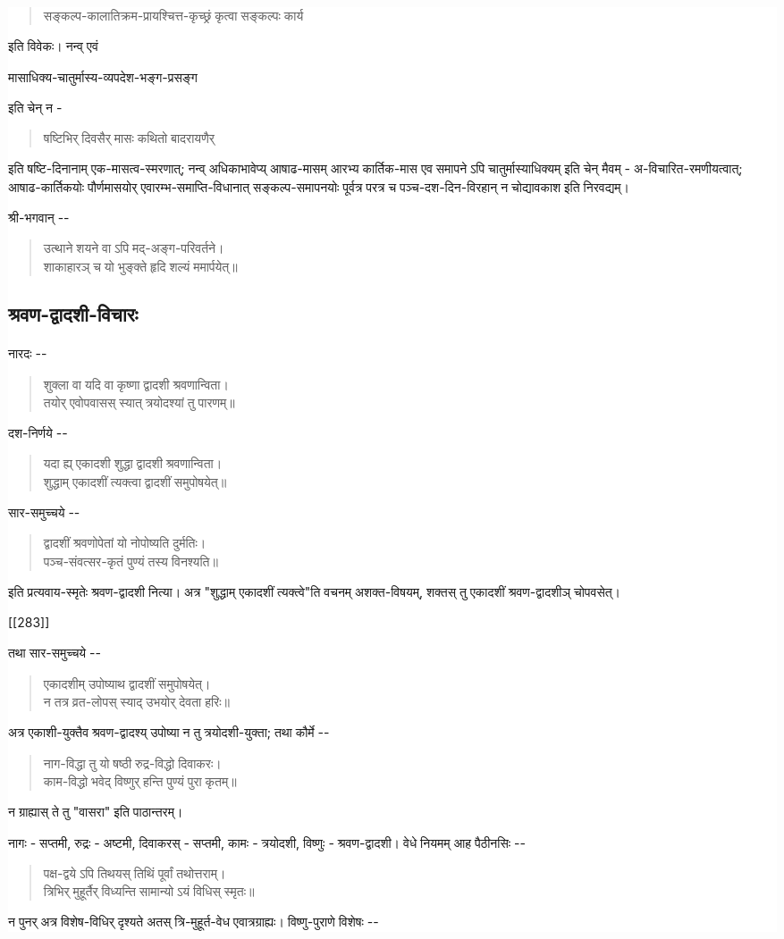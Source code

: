 > सङ्कल्प-कालातिक्रम-प्रायश्चित्त-कृच्छ्रं कृत्वा सङ्कल्पः कार्य 

इति विवेकः। नन्व् एवं 

मासाधिक्य-चातुर्मास्य-व्यपदेश-भङ्ग-प्रसङ्ग

इति चेन् न - 

> षष्टिभिर् दिवसैर् मासः कथितो बादरायणैर्

इति षष्टि-दिनानाम् एक-मासत्व-स्मरणात्; नन्व् अधिकाभावेप्य् आषाढ-मासम् आरभ्य कार्तिक-मास एव समापने ऽपि चातुर्मास्याधिक्यम् इति चेन् मैवम् - अ-विचारित-रमणीयत्वात्; आषाढ-कार्तिकयोः पौर्णमासयोर् एवारम्भ-समाप्ति-विधानात् सङ्कल्प-समापनयोः पूर्वत्र परत्र च पञ्च-दश-दिन-विरहान् न चोद्यावकाश इति निरवद्यम्।  

श्री-भगवान् -- 

> उत्थाने शयने वा ऽपि मद्-अङ्ग-परिवर्तने।  
शाकाहारञ् च यो भुङ्क्ते हृदि शल्यं ममार्पयेत्॥

## श्रवण-द्वादशी-विचारः

नारदः -- 

> शुक्ला वा यदि वा कृष्णा द्वादशी श्रवणान्विता।  
तयोर् एवोपवासस् स्यात् त्रयोदश्यां तु पारणम्॥ 

दश-निर्णये --

> यदा ह्य् एकादशी शुद्धा द्वादशी श्रवणान्विता।  
शुद्धाम् एकादशीं त्यक्त्वा द्वादशीं समुपोषयेत्॥

सार-समुच्चये -- 

> द्वादशीं श्रवणोपेतां यो नोपोष्यति दुर्मतिः।  
पञ्च-संवत्सर-कृतं पुण्यं तस्य विनश्यति॥ 

इति प्रत्यवाय-स्मृतेः श्रवण-द्वादशी नित्या। अत्र "शुद्धाम् एकादशीं त्यक्त्वे"ति वचनम् अशक्त-विषयम्, शक्तस् तु एकादशीं श्रवण-द्वादशीञ् चोपवसेत्।

[[283]]

तथा सार-समुच्चये -- 

> एकादशीम् उपोष्याथ द्वादशीं समुपोषयेत्।  
न तत्र व्रत-लोपस् स्याद् उभयोर् देवता हरिः॥ 

अत्र एकाशी-युक्तैव श्रवण-द्वादश्य् उपोष्या न तु त्रयोदशी-युक्ता; तथा कौर्मे -- 

> नाग-विद्धा तु यो षष्ठी रुद्र-विद्धो दिवाकरः।  
काम-विद्धो भवेद् विष्णुर् हन्ति पुण्यं पुरा कृतम्॥

न ग्राह्यास् ते तु "वासरा" इति पाठान्तरम्।

नागः - सप्तमी, रुद्रः - अष्टमी, दिवाकरस् - सप्तमी, कामः - त्रयोदशी, विष्णुः - श्रवण-द्वादशी। वेधे नियमम् आह पैठीनसिः -- 

> पक्ष-द्वये ऽपि तिथयस् तिथिं पूर्वां तथोत्तराम्।  
त्रिभिर् मुहूर्तैर् विध्यन्ति सामान्यो ऽयं विधिस् स्मृतः॥ 

न पुनर् अत्र विशेष-विधिर् दृश्यते अतस् त्रि-मुहूर्त-वेध एवात्रग्राह्यः। विष्णु-पुराणे विशेषः --
